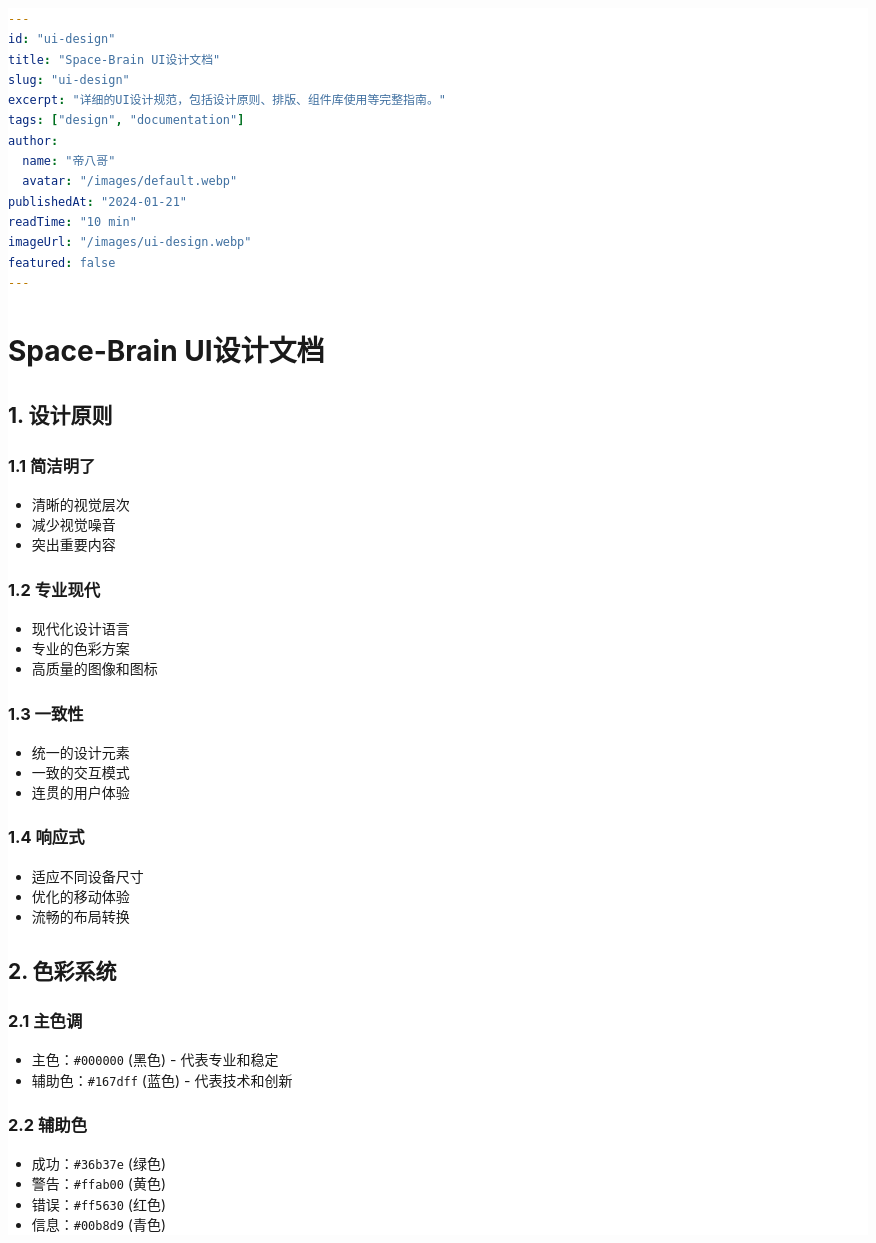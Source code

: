 ```yaml
---
id: "ui-design"
title: "Space-Brain UI设计文档"
slug: "ui-design"
excerpt: "详细的UI设计规范，包括设计原则、排版、组件库使用等完整指南。"
tags: ["design", "documentation"]
author:
  name: "帝八哥"
  avatar: "/images/default.webp"
publishedAt: "2024-01-21"
readTime: "10 min"
imageUrl: "/images/ui-design.webp"
featured: false
---
```


# Space-Brain UI设计文档

## 1. 设计原则

### 1.1 简洁明了
- 清晰的视觉层次
- 减少视觉噪音
- 突出重要内容

### 1.2 专业现代
- 现代化设计语言
- 专业的色彩方案
- 高质量的图像和图标

### 1.3 一致性
- 统一的设计元素
- 一致的交互模式
- 连贯的用户体验

### 1.4 响应式
- 适应不同设备尺寸
- 优化的移动体验
- 流畅的布局转换

## 2. 色彩系统

### 2.1 主色调
- 主色：`#000000` (黑色) - 代表专业和稳定
- 辅助色：`#167dff` (蓝色) - 代表技术和创新

### 2.2 辅助色
- 成功：`#36b37e` (绿色)
- 警告：`#ffab00` (黄色)
- 错误：`#ff5630` (红色)
- 信息：`#00b8d9` (青色)
